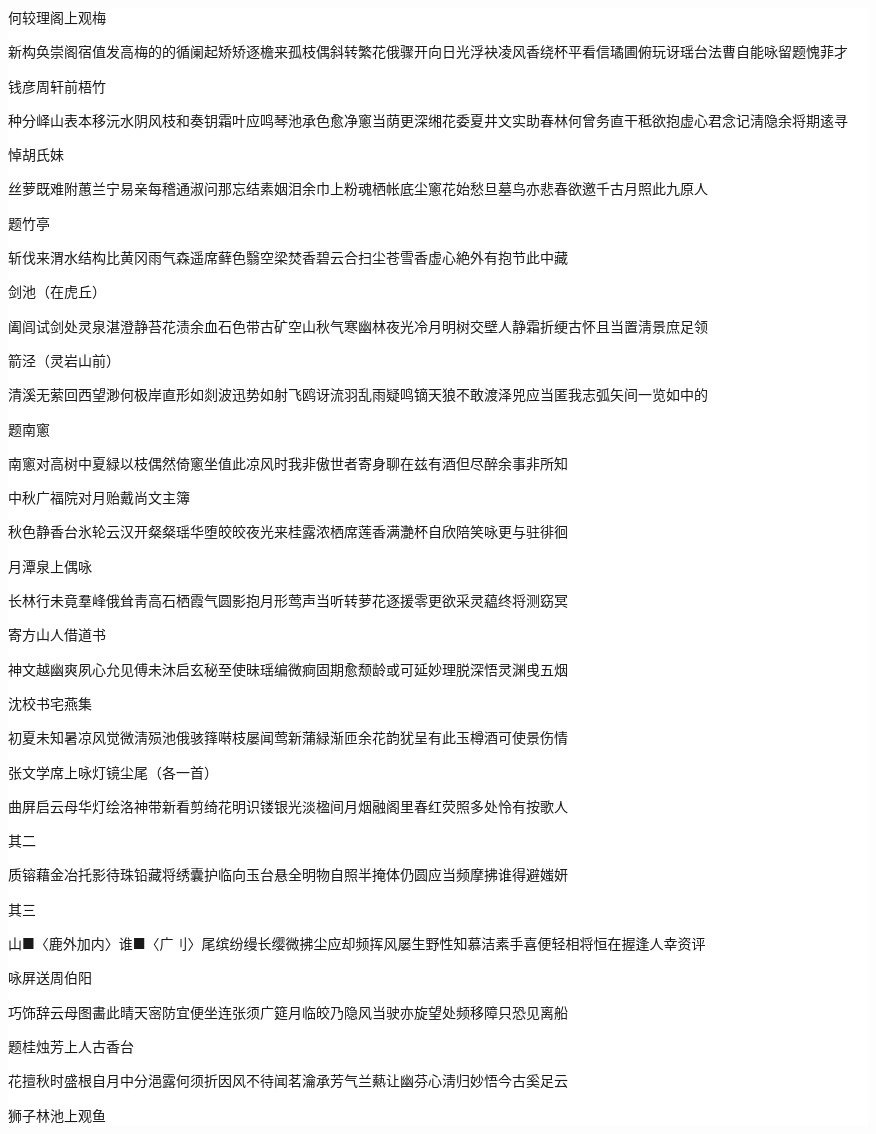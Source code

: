 何较理阁上观梅  

新构奂崇阁宿值发高梅的的循阑起矫矫逐檐来孤枝偶斜转繁花俄骤开向日光浮袂凌风香绕杯平看信璚圃俯玩讶瑶台法曹自能咏留题愧菲才  

钱彦周轩前梧竹  

种分峄山表本移沅水阴风枝和奏钥霜叶应鸣琴池承色愈净窻当荫更深缃花委夏井文实助春林何曾务直干秪欲抱虚心君念记淸隐余将期逺寻  

悼胡氏妹  

丝萝既难附蕙兰宁易亲每稽通淑问那忘结素姻泪余巾上粉魂栖帐底尘窻花始愁旦墓鸟亦悲春欲邀千古月照此九原人  

题竹亭  

斩伐来渭水结构比黄冈雨气森遥席藓色翳空梁焚香碧云合扫尘苍雪香虚心絶外有抱节此中藏  

剑池（在虎丘）  

阖闾试剑处灵泉湛澄静苔花渍余血石色带古矿空山秋气寒幽林夜光冷月明树交壁人静霜折绠古怀且当置淸景庶足领  

箭泾（灵岩山前）  

清溪无萦回西望渺何极岸直形如剡波迅势如射飞鸥讶流羽乱雨疑鸣镝天狼不敢渡泽兕应当匿我志弧矢间一览如中的  

题南窻  

南窻对高树中夏緑以枝偶然倚窻坐值此凉风时我非傲世者寄身聊在兹有酒但尽醉余事非所知  

中秋广福院对月贻戴尚文主簿  

秋色静香台氷轮云汉开粲粲瑶华堕皎皎夜光来桂露浓栖席莲香满灔杯自欣陪笑咏更与驻徘徊  

月潭泉上偶咏  

长林行未竟羣峰俄耸靑高石栖霞气圆影抱月形莺声当听转萝花逐援零更欲采灵藴终将测窈冥  

寄方山人借道书  

神文越幽爽夙心允见傅未沐启玄秘至使昧瑶编微痾固期愈颓龄或可延妙理脱深悟灵渊曵五烟  

沈校书宅燕集  

初夏未知暑凉风觉微淸殒池俄骇箨啭枝屡闻莺新蒲緑渐匝余花韵犹呈有此玉樽酒可使景伤情  

张文学席上咏灯镜尘尾（各一首）  

曲屏启云母华灯绘洛神带新看剪绮花明识镂银光淡楹间月烟融阁里春红荧照多处怜有按歌人  

其二  

质镕藉金冶托影待珠铅藏将绣囊护临向玉台悬全明物自照半掩体仍圆应当频摩拂谁得避媸妍  

其三  

山■〈鹿外加内〉谁■〈广刂〉尾缤纷缦长缨微拂尘应却频挥风屡生野性知慕洁素手喜便轻相将恒在握逢人幸资评  

咏屏送周伯阳  

巧饰辞云母图畵此晴天宻防宜便坐连张须广筵月临皎乃隐风当驶亦旋望处频移障只恐见离船  

题桂烛芳上人古香台  

花擅秋时盛根自月中分浥露何须折因风不待闻茗瀹承芳气兰爇让幽芬心淸归妙悟今古奚足云  

狮子林池上观鱼  
